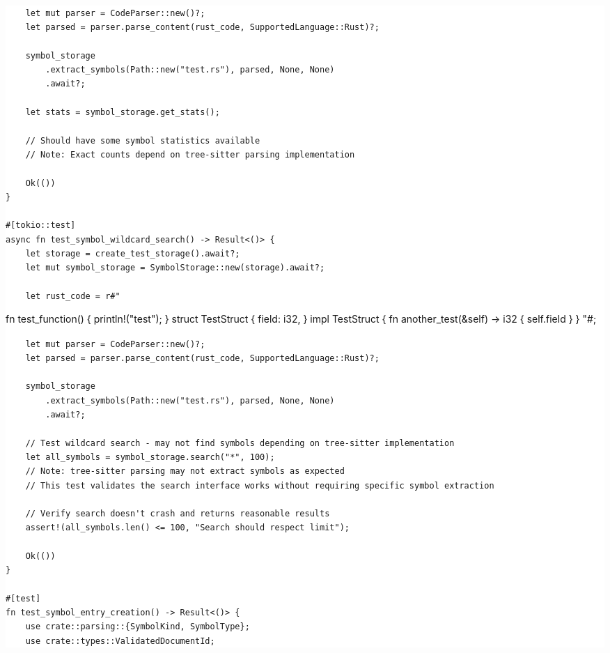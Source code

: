         let mut parser = CodeParser::new()?;
        let parsed = parser.parse_content(rust_code, SupportedLanguage::Rust)?;

        symbol_storage
            .extract_symbols(Path::new("test.rs"), parsed, None, None)
            .await?;

        let stats = symbol_storage.get_stats();

        // Should have some symbol statistics available
        // Note: Exact counts depend on tree-sitter parsing implementation

        Ok(())
    }

    #[tokio::test]
    async fn test_symbol_wildcard_search() -> Result<()> {
        let storage = create_test_storage().await?;
        let mut symbol_storage = SymbolStorage::new(storage).await?;

        let rust_code = r#"
fn test_function() {
    println!("test");
}
struct TestStruct {
    field: i32,
}
impl TestStruct {
    fn another_test(&self) -> i32 {
        self.field
    }
}
"#;

        let mut parser = CodeParser::new()?;
        let parsed = parser.parse_content(rust_code, SupportedLanguage::Rust)?;

        symbol_storage
            .extract_symbols(Path::new("test.rs"), parsed, None, None)
            .await?;

        // Test wildcard search - may not find symbols depending on tree-sitter implementation
        let all_symbols = symbol_storage.search("*", 100);
        // Note: tree-sitter parsing may not extract symbols as expected
        // This test validates the search interface works without requiring specific symbol extraction

        // Verify search doesn't crash and returns reasonable results
        assert!(all_symbols.len() <= 100, "Search should respect limit");

        Ok(())
    }

    #[test]
    fn test_symbol_entry_creation() -> Result<()> {
        use crate::parsing::{SymbolKind, SymbolType};
        use crate::types::ValidatedDocumentId;
